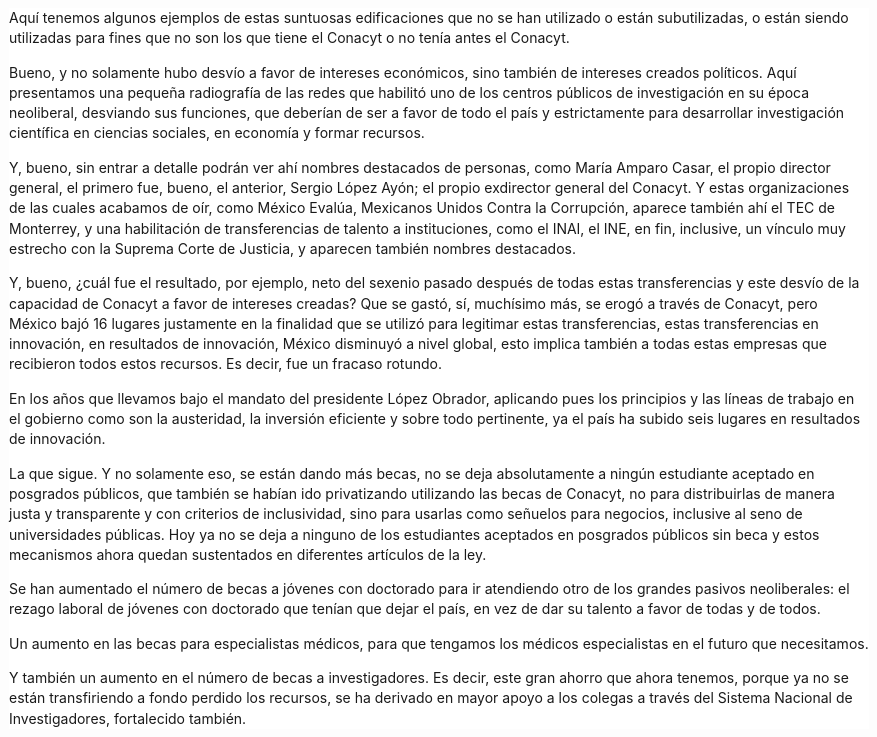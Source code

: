 Aquí tenemos algunos ejemplos de estas suntuosas edificaciones que no se han
utilizado o están subutilizadas, o están siendo utilizadas para fines que no
son los que tiene el Conacyt o no tenía antes el Conacyt.

Bueno, y no solamente hubo desvío a favor de intereses económicos, sino
también de intereses creados políticos. Aquí presentamos una pequeña
radiografía de las redes que habilitó uno de los centros públicos de
investigación en su época neoliberal, desviando sus funciones, que deberían de
ser a favor de todo el país y estrictamente para desarrollar investigación
científica en ciencias sociales, en economía y formar recursos.

Y, bueno, sin entrar a detalle podrán ver ahí nombres destacados de personas,
como María Amparo Casar, el propio director general, el primero fue, bueno, el
anterior, Sergio López Ayón; el propio exdirector general del Conacyt. Y estas
organizaciones de las cuales acabamos de oír, como México Evalúa, Mexicanos
Unidos Contra la Corrupción, aparece también ahí el TEC de Monterrey, y una
habilitación de transferencias de talento a instituciones, como el INAI, el
INE, en fin, inclusive, un vínculo muy estrecho con la Suprema Corte de
Justicia, y aparecen también nombres destacados.

Y, bueno, ¿cuál fue el resultado, por ejemplo, neto del sexenio pasado después
de todas estas transferencias y este desvío de la capacidad de Conacyt a favor
de intereses creadas? Que se gastó, sí, muchísimo más, se erogó a través de
Conacyt, pero México bajó 16 lugares justamente en la finalidad que se utilizó
para legitimar estas transferencias, estas transferencias en innovación, en
resultados de innovación, México disminuyó a nivel global, esto implica
también a todas estas empresas que recibieron todos estos recursos. Es decir,
fue un fracaso rotundo.

En los años que llevamos bajo el mandato del presidente López Obrador,
aplicando pues los principios y las líneas de trabajo en el gobierno como son
la austeridad, la inversión eficiente y sobre todo pertinente, ya el país ha
subido seis lugares en resultados de innovación.

La que sigue. Y no solamente eso, se están dando más becas, no se deja
absolutamente a ningún estudiante aceptado en posgrados públicos, que también
se habían ido privatizando utilizando las becas de Conacyt, no para
distribuirlas de manera justa y transparente y con criterios de inclusividad,
sino para usarlas como señuelos para negocios, inclusive al seno de
universidades públicas. Hoy ya no se deja a ninguno de los estudiantes
aceptados en posgrados públicos sin beca y estos mecanismos ahora quedan
sustentados en diferentes artículos de la ley.

Se han aumentado el número de becas a jóvenes con doctorado para ir atendiendo
otro de los grandes pasivos neoliberales: el rezago laboral de jóvenes con
doctorado que tenían que dejar el país, en vez de dar su talento a favor de
todas y de todos.

Un aumento en las becas para especialistas médicos, para que tengamos los
médicos especialistas en el futuro que necesitamos.

Y también un aumento en el número de becas a investigadores. Es decir, este
gran ahorro que ahora tenemos, porque ya no se están transfiriendo a fondo
perdido los recursos, se ha derivado en mayor apoyo a los colegas a través del
Sistema Nacional de Investigadores, fortalecido también.

